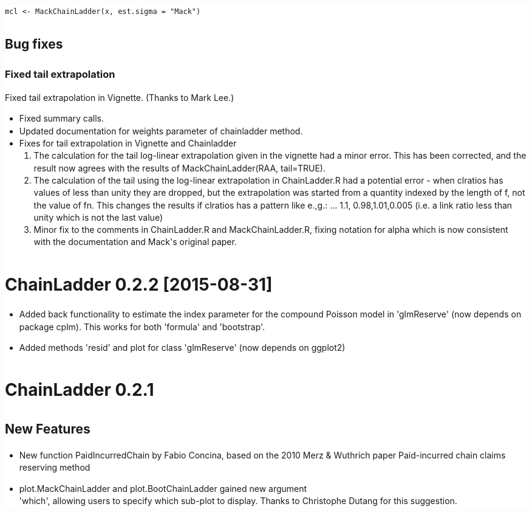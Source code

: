 ```
mcl <- MackChainLadder(x, est.sigma = "Mack")
```

## Bug fixes

### Fixed tail extrapolation

Fixed tail extrapolation in Vignette.
(Thanks to Mark Lee.)

  * Fixed summary calls.
  * Updated documentation for weights parameter of chainladder method.
  * Fixes for tail extrapolation in Vignette and Chainladder
      1) The calculation for the tail log-linear extrapolation given in
	       the vignette had a minor error.  This has been corrected,
	       and the result now agrees with the results of
	       MackChainLadder(RAA, tail=TRUE).
      2) The calculation of the tail using the log-linear extrapolation
	       in ChainLadder.R had a potential error - when clratios has
	       values of less than unity they are dropped, but the extrapolation
	       was started from a quantity indexed by the length of f, not
	       the value of fn.  This changes the results if clratios has a
	       pattern like e.,g.: ... 1.1, 0.98,1.01,0.005 (i.e. a link ratio
	       less than unity which is not the last value)
      3) Minor fix to the comments in ChainLadder.R and MackChainLadder.R,
	       fixing notation for alpha which is now consistent with the
	       documentation and Mack's original paper.
	       

# ChainLadder 0.2.2 [2015-08-31]
  

  * Added back functionality to estimate the index parameter for the compound 
    Poisson model in 'glmReserve' (now depends on package cplm). 
    This works for both 'formula' and 'bootstrap'. 
    
  * Added methods 'resid' and plot for class 'glmReserve' (now depends on 
    ggplot2)


# ChainLadder 0.2.1

## New Features

  * New function PaidIncurredChain by Fabio Concina, based on the
    2010 Merz & Wuthrich paper Paid-incurred chain claims reserving method

  * plot.MackChainLadder and plot.BootChainLadder gained new argument     
    'which', allowing users to specify which sub-plot to display. 
    Thanks to Christophe Dutang for this suggestion.
  